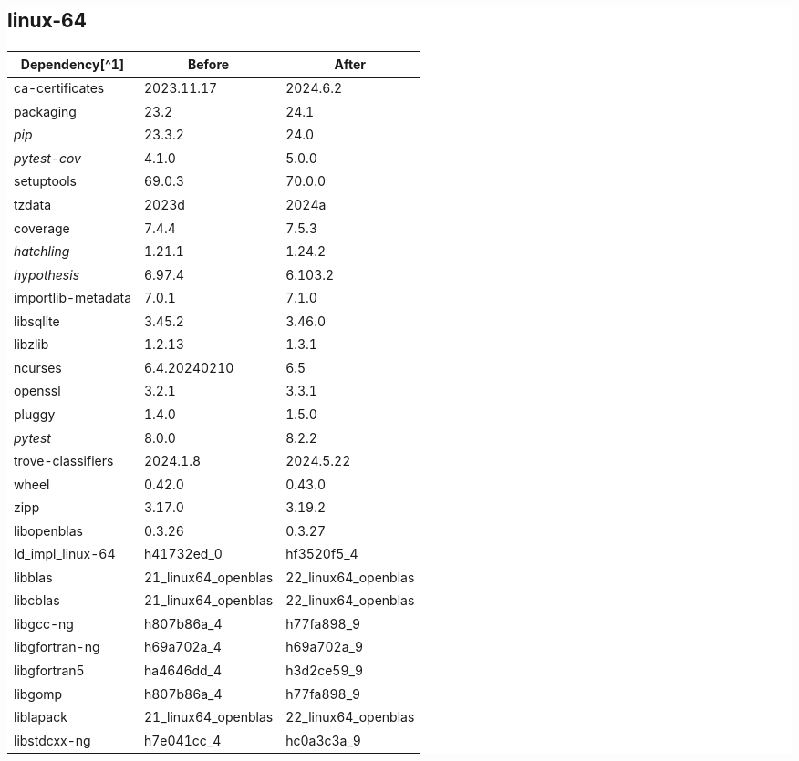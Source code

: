 ## linux-64

| Dependency[^1] | Before | After |
| - | - | - |
| ca-certificates | 2023.11.17 | 2024.6.2 |
| packaging | 23.2 | 24.1 |
| *pip* | 23.3.2 | 24.0 |
| *pytest-cov* | 4.1.0 | 5.0.0 |
| setuptools | 69.0.3 | 70.0.0 |
| tzdata | 2023d | 2024a |
| coverage | 7.4.4 | 7.5.3 |
| *hatchling* | 1.21.1 | 1.24.2 |
| *hypothesis* | 6.97.4 | 6.103.2 |
| importlib-metadata | 7.0.1 | 7.1.0 |
| libsqlite | 3.45.2 | 3.46.0 |
| libzlib | 1.2.13 | 1.3.1 |
| ncurses | 6.4.20240210 | 6.5 |
| openssl | 3.2.1 | 3.3.1 |
| pluggy | 1.4.0 | 1.5.0 |
| *pytest* | 8.0.0 | 8.2.2 |
| trove-classifiers | 2024.1.8 | 2024.5.22 |
| wheel | 0.42.0 | 0.43.0 |
| zipp | 3.17.0 | 3.19.2 |
| libopenblas | 0.3.26 | 0.3.27 |
| ld_impl_linux-64 | h41732ed_0 | hf3520f5_4 |
| libblas | 21_linux64_openblas | 22_linux64_openblas |
| libcblas | 21_linux64_openblas | 22_linux64_openblas |
| libgcc-ng | h807b86a_4 | h77fa898_9 |
| libgfortran-ng | h69a702a_4 | h69a702a_9 |
| libgfortran5 | ha4646dd_4 | h3d2ce59_9 |
| libgomp | h807b86a_4 | h77fa898_9 |
| liblapack | 21_linux64_openblas | 22_linux64_openblas |
| libstdcxx-ng | h7e041cc_4 | hc0a3c3a_9 |
